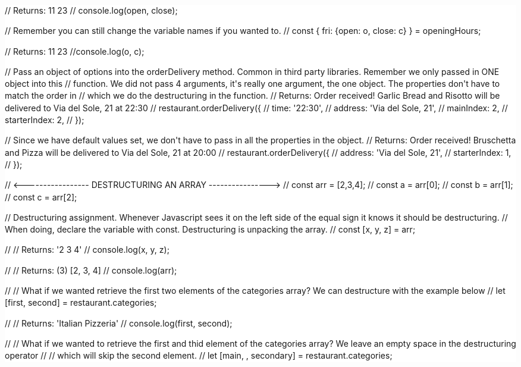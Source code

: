 // Returns: 11 23
// console.log(open, close);

// Remember you can still change the variable names if you wanted to.
// const { fri: {open: o, close: c} } = openingHours;

// Returns: 11 23
//console.log(o, c);

// Pass an object of options into the orderDelivery method. Common in third party libraries. Remember we only passed in ONE object into this
// function. We did not pass 4 arguments, it's really one argument, the one object. The properties don't have to match the order in
// which we do the destructuring in the function.
// Returns: Order received! Garlic Bread and Risotto will be delivered to Via del Sole, 21 at 22:30
// restaurant.orderDelivery({
//   time: '22:30',
//   address: 'Via del Sole, 21',
//   mainIndex: 2,
//   starterIndex: 2,
// });

// Since we have default values set, we don't have to pass in all the properties in the object.
// Returns: Order received! Bruschetta and Pizza will be delivered to Via del Sole, 21 at 20:00
// restaurant.orderDelivery({
//   address: 'Via del Sole, 21',
//   starterIndex: 1,
// });


// <----------------- DESTRUCTURING AN ARRAY ---------------->
// const arr = [2,3,4];
// const a = arr[0];
// const b = arr[1];
// const c = arr[2];

// Destructuring assignment. Whenever Javascript sees it on the left side of the equal sign it knows it should be destructuring.
// When doing, declare the variable with const. Destructuring is unpacking the array.
// const [x, y, z] = arr;

// // Returns: '2 3 4'
// console.log(x, y, z);

// // Returns: (3) [2, 3, 4]
// console.log(arr);

// // What if we wanted retrieve the first two elements of the categories array? We can destructure with the example below
// let [first, second] = restaurant.categories;

// // Returns: 'Italian Pizzeria'
// console.log(first, second);

// // What if we wanted to retrieve the first and thid element of the categories array? We leave an empty space in the destructuring operator
// // which will skip the second element.
// let [main, , secondary] = restaurant.categories;
